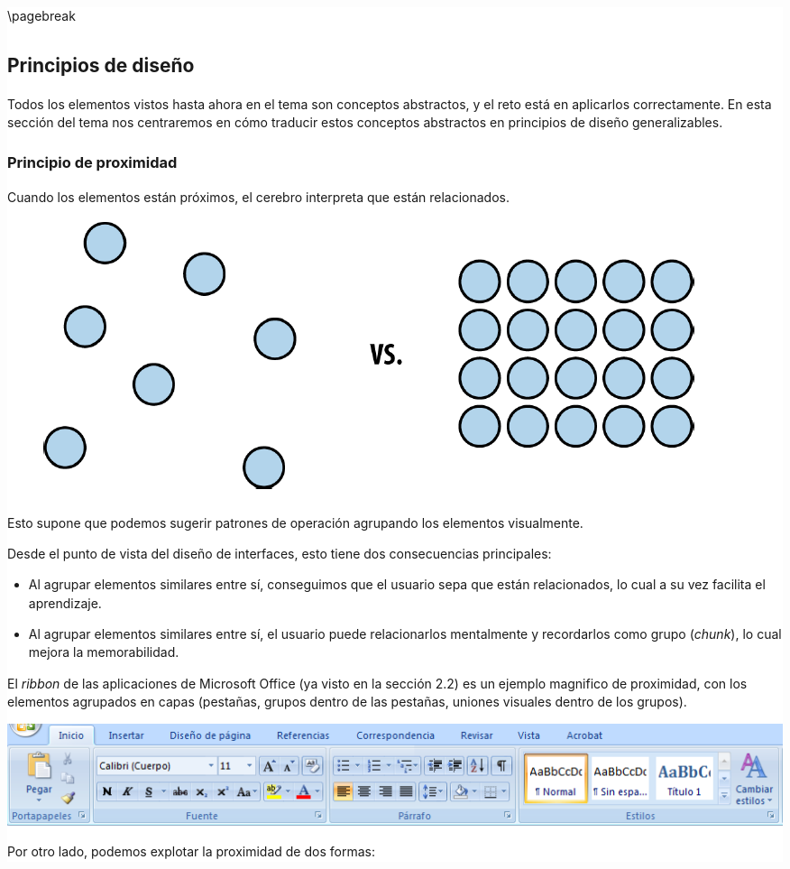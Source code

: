 \pagebreak

## Principios de diseño

Todos los elementos vistos hasta ahora en el tema son conceptos abstractos, y el reto está en aplicarlos correctamente. En esta sección del tema nos centraremos en cómo traducir estos conceptos abstractos en principios de diseño generalizables.


### Principio de proximidad

Cuando los elementos están próximos, el cerebro interpreta que están relacionados. 

![El principio de proximidad: el grupo de la derecha parece relacionado, el de la izquierda no (Fuente:User-Centered Design, T. Lowedermilk, p.64)](../images/tema02/proximidad-UCD.png)

Esto supone que podemos sugerir patrones de operación agrupando los elementos visualmente. 

Desde el punto de vista del diseño de interfaces, esto tiene dos consecuencias principales:

* Al agrupar elementos similares entre sí, conseguimos que el usuario sepa que están relacionados, lo cual a su vez facilita el aprendizaje.

* Al agrupar elementos similares entre sí, el usuario puede relacionarlos mentalmente y recordarlos como grupo (_chunk_), lo cual mejora la memorabilidad.

El _ribbon_ de las aplicaciones de Microsoft Office (ya visto en la sección 2.2) es un ejemplo magnifico de proximidad, con los elementos agrupados en capas (pestañas, grupos dentro de las pestañas, uniones visuales dentro de los grupos).

![El ribbon de Microsoft Office](../images/tema02/ribbon.png)

Por otro lado, podemos explotar la proximidad de dos formas:
